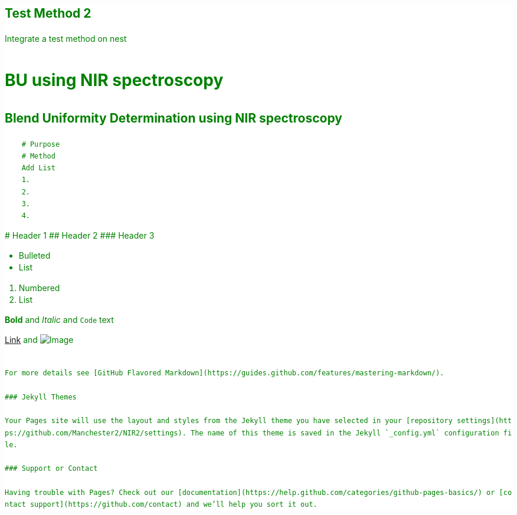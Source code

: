 ## Test Method 2

Integrate a test method on nest

<!DOCTYPE html>
<html lang="en">
	<head>
	     <meta charset="UTF-8">
	     <title> Blend Uniformity Determination using NIR spectroscopy  </title>
	</head>
	<body style="background-color: white; color: green">
		<h1> BU using NIR spectroscopy  </h1>
		
## Blend Uniformity Determination using NIR spectroscopy 
		# Purpose
		# Method
		Add List 
		1.
		2.
		3.
		4.
			
</body>
</html>
# Header 1
## Header 2
### Header 3

- Bulleted
- List

1. Numbered
2. List

**Bold** and _Italic_ and `Code` text

[Link](url) and ![Image](src)
```

For more details see [GitHub Flavored Markdown](https://guides.github.com/features/mastering-markdown/).

### Jekyll Themes

Your Pages site will use the layout and styles from the Jekyll theme you have selected in your [repository settings](https://github.com/Manchester2/NIR2/settings). The name of this theme is saved in the Jekyll `_config.yml` configuration file.

### Support or Contact

Having trouble with Pages? Check out our [documentation](https://help.github.com/categories/github-pages-basics/) or [contact support](https://github.com/contact) and we’ll help you sort it out.

